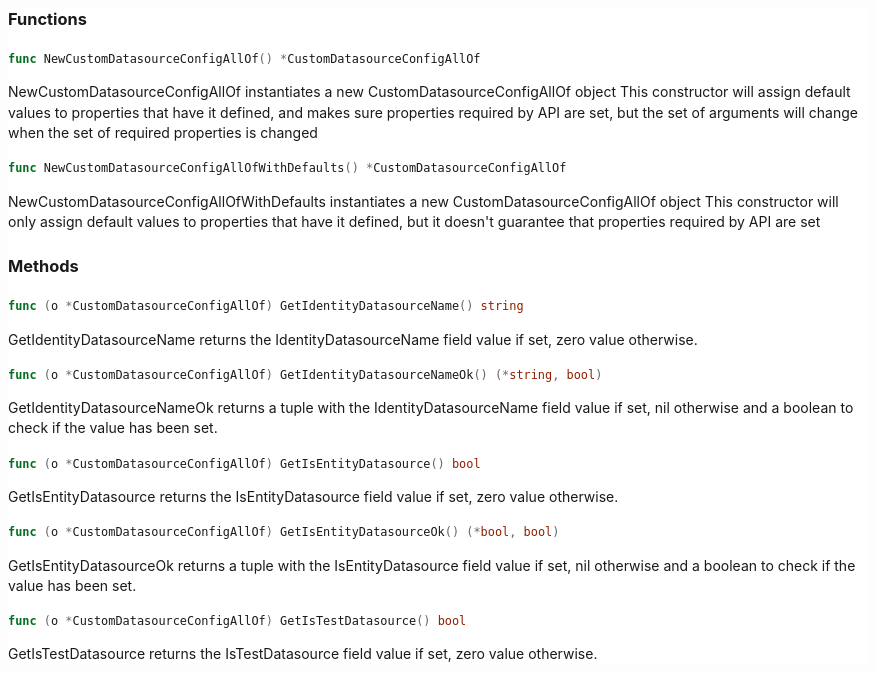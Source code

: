 ### Functions

```go
func NewCustomDatasourceConfigAllOf() *CustomDatasourceConfigAllOf
```
NewCustomDatasourceConfigAllOf instantiates a new
CustomDatasourceConfigAllOf object This constructor will assign default
values to properties that have it defined, and makes sure properties
required by API are set, but the set of arguments will change when the set
of required properties is changed


```go
func NewCustomDatasourceConfigAllOfWithDefaults() *CustomDatasourceConfigAllOf
```
NewCustomDatasourceConfigAllOfWithDefaults instantiates a new
CustomDatasourceConfigAllOf object This constructor will only assign default
values to properties that have it defined, but it doesn't guarantee that
properties required by API are set



### Methods

```go
func (o *CustomDatasourceConfigAllOf) GetIdentityDatasourceName() string
```
GetIdentityDatasourceName returns the IdentityDatasourceName field value if
set, zero value otherwise.


```go
func (o *CustomDatasourceConfigAllOf) GetIdentityDatasourceNameOk() (*string, bool)
```
GetIdentityDatasourceNameOk returns a tuple with the IdentityDatasourceName
field value if set, nil otherwise and a boolean to check if the value has
been set.


```go
func (o *CustomDatasourceConfigAllOf) GetIsEntityDatasource() bool
```
GetIsEntityDatasource returns the IsEntityDatasource field value if set,
zero value otherwise.


```go
func (o *CustomDatasourceConfigAllOf) GetIsEntityDatasourceOk() (*bool, bool)
```
GetIsEntityDatasourceOk returns a tuple with the IsEntityDatasource field
value if set, nil otherwise and a boolean to check if the value has been
set.


```go
func (o *CustomDatasourceConfigAllOf) GetIsTestDatasource() bool
```
GetIsTestDatasource returns the IsTestDatasource field value if set,
zero value otherwise.
